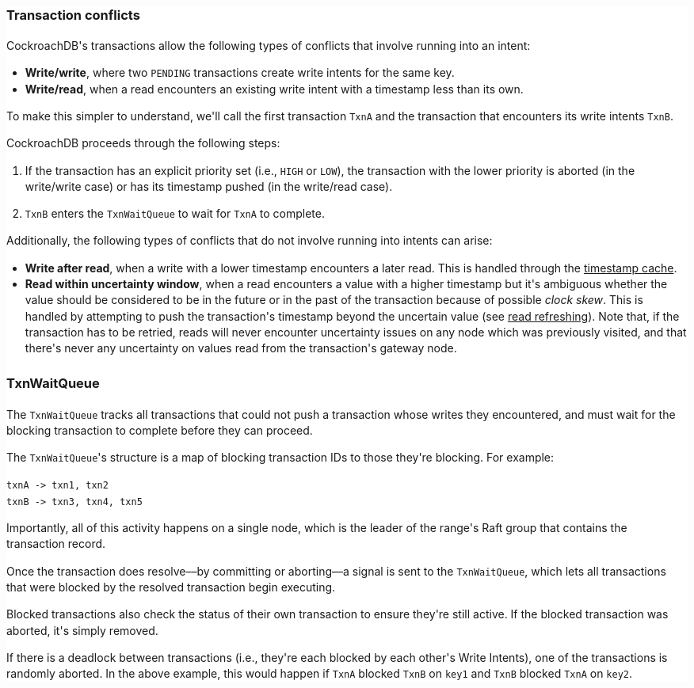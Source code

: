 ### Transaction conflicts

CockroachDB's transactions allow the following types of conflicts that involve running into an intent:

- **Write/write**, where two `PENDING` transactions create write intents for the same key.
- **Write/read**, when a read encounters an existing write intent with a timestamp less than its own.

To make this simpler to understand, we'll call the first transaction `TxnA` and the transaction that encounters its write intents `TxnB`.

CockroachDB proceeds through the following steps:

1. If the transaction has an explicit priority set (i.e., `HIGH` or `LOW`), the transaction with the lower priority is aborted (in the write/write case) or has its timestamp pushed (in the write/read case).

2. `TxnB` enters the `TxnWaitQueue` to wait for `TxnA` to complete.

Additionally, the following types of conflicts that do not involve running into intents can arise:

- **Write after read**, when a write with a lower timestamp encounters a later read. This is handled through the [timestamp cache](#timestamp-cache).
- **Read within uncertainty window**, when a read encounters a value with a higher timestamp but it's ambiguous whether the value should be considered to be in the future or in the past of the transaction because of possible *clock skew*. This is handled by attempting to push the transaction's timestamp beyond the uncertain value (see [read refreshing](#read-refreshing)). Note that, if the transaction has to be retried, reads will never encounter uncertainty issues on any node which was previously visited, and that there's never any uncertainty on values read from the transaction's gateway node.

### TxnWaitQueue

The `TxnWaitQueue` tracks all transactions that could not push a transaction whose writes they encountered, and must wait for the blocking transaction to complete before they can proceed.

The `TxnWaitQueue`'s structure is a map of blocking transaction IDs to those they're blocking. For example:

~~~
txnA -> txn1, txn2
txnB -> txn3, txn4, txn5
~~~

Importantly, all of this activity happens on a single node, which is the leader of the range's Raft group that contains the transaction record.

Once the transaction does resolve––by committing or aborting––a signal is sent to the `TxnWaitQueue`, which lets all transactions that were blocked by the resolved transaction begin executing.

Blocked transactions also check the status of their own transaction to ensure they're still active. If the blocked transaction was aborted, it's simply removed.

If there is a deadlock between transactions (i.e., they're each blocked by each other's Write Intents), one of the transactions is randomly aborted. In the above example, this would happen if `TxnA` blocked `TxnB` on `key1` and `TxnB` blocked `TxnA` on `key2`.
